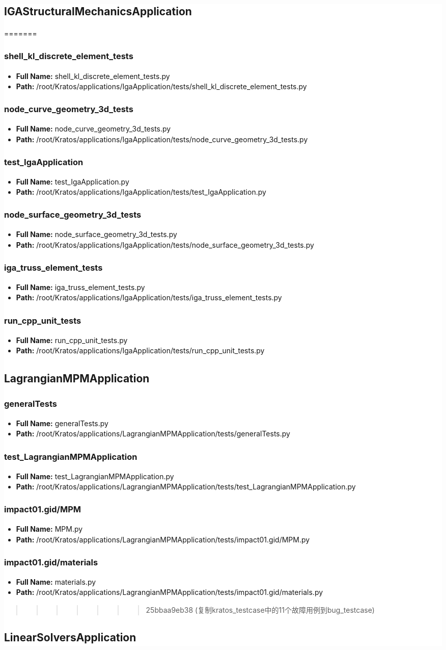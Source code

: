 ## IGAStructuralMechanicsApplication

=======
### shell_kl_discrete_element_tests
  - **Full Name:** shell_kl_discrete_element_tests.py
  - **Path:** /root/Kratos/applications/IgaApplication/tests/shell_kl_discrete_element_tests.py

### node_curve_geometry_3d_tests
  - **Full Name:** node_curve_geometry_3d_tests.py
  - **Path:** /root/Kratos/applications/IgaApplication/tests/node_curve_geometry_3d_tests.py

### test_IgaApplication
  - **Full Name:** test_IgaApplication.py
  - **Path:** /root/Kratos/applications/IgaApplication/tests/test_IgaApplication.py

### node_surface_geometry_3d_tests
  - **Full Name:** node_surface_geometry_3d_tests.py
  - **Path:** /root/Kratos/applications/IgaApplication/tests/node_surface_geometry_3d_tests.py

### iga_truss_element_tests
  - **Full Name:** iga_truss_element_tests.py
  - **Path:** /root/Kratos/applications/IgaApplication/tests/iga_truss_element_tests.py

### run_cpp_unit_tests
  - **Full Name:** run_cpp_unit_tests.py
  - **Path:** /root/Kratos/applications/IgaApplication/tests/run_cpp_unit_tests.py

## LagrangianMPMApplication

### generalTests
  - **Full Name:** generalTests.py
  - **Path:** /root/Kratos/applications/LagrangianMPMApplication/tests/generalTests.py

### test_LagrangianMPMApplication
  - **Full Name:** test_LagrangianMPMApplication.py
  - **Path:** /root/Kratos/applications/LagrangianMPMApplication/tests/test_LagrangianMPMApplication.py

### impact01.gid/MPM
  - **Full Name:** MPM.py
  - **Path:** /root/Kratos/applications/LagrangianMPMApplication/tests/impact01.gid/MPM.py

### impact01.gid/materials
  - **Full Name:** materials.py
  - **Path:** /root/Kratos/applications/LagrangianMPMApplication/tests/impact01.gid/materials.py

>>>>>>> 25bbaa9eb38 (复制kratos_testcase中的11个故障用例到bug_testcase)
## LinearSolversApplication
